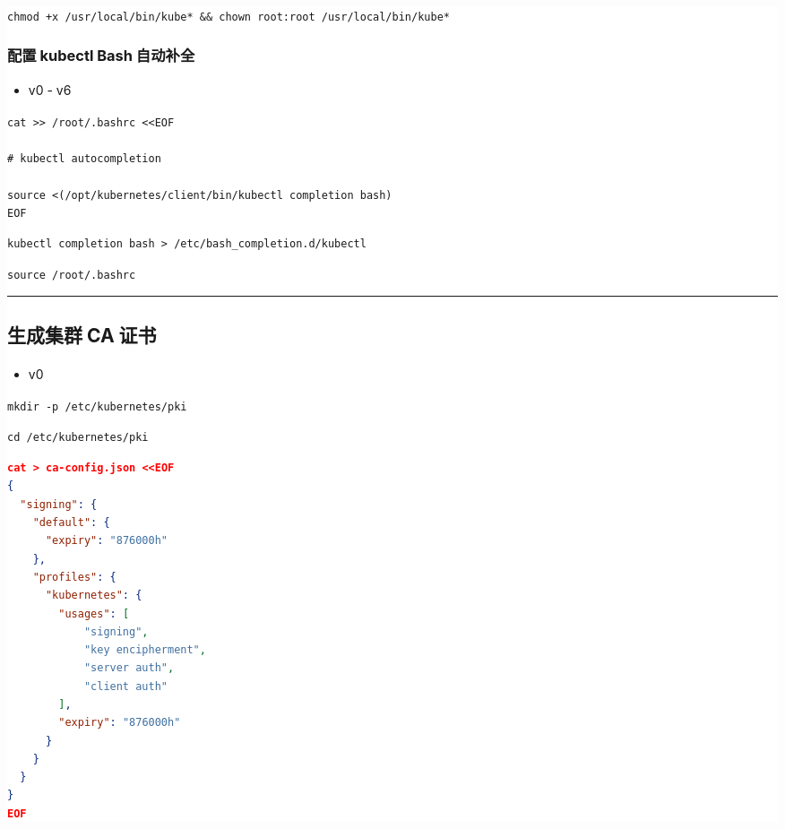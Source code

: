 ```shell
chmod +x /usr/local/bin/kube* && chown root:root /usr/local/bin/kube*
```

### 配置 kubectl Bash 自动补全

* v0 - v6

```shell
cat >> /root/.bashrc <<EOF

# kubectl autocompletion

source <(/opt/kubernetes/client/bin/kubectl completion bash)
EOF
```

```shell
kubectl completion bash > /etc/bash_completion.d/kubectl
```

```shell
source /root/.bashrc
```

---

## 生成集群 CA 证书

- v0

```shell
mkdir -p /etc/kubernetes/pki
```

```shell
cd /etc/kubernetes/pki
```

```json
cat > ca-config.json <<EOF
{
  "signing": {
    "default": {
      "expiry": "876000h"
    },
    "profiles": {
      "kubernetes": {
        "usages": [
            "signing",
            "key encipherment",
            "server auth",
            "client auth"
        ],
        "expiry": "876000h"
      }
    }
  }
}
EOF
```
